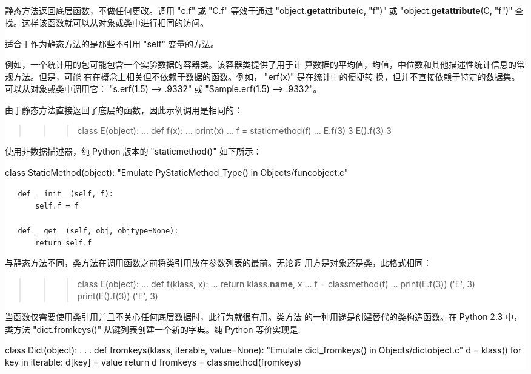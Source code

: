 静态方法返回底层函数，不做任何更改。调用 "c.f" 或 "C.f" 等效于通过
"object.__getattribute__(c, "f")" 或 "object.__getattribute__(C, "f")"
查找。这样该函数就可以从对象或类中进行相同的访问。

适合于作为静态方法的是那些不引用 "self" 变量的方法。

例如，一个统计用的包可能包含一个实验数据的容器类。该容器类提供了用于计
算数据的平均值，均值，中位数和其他描述性统计信息的常规方法。但是，可能
有在概念上相关但不依赖于数据的函数。例如， "erf(x)" 是在统计中的便捷转
换，但并不直接依赖于特定的数据集。可以从对象或类中调用它： "s.erf(1.5)
--> .9332" 或 "Sample.erf(1.5) --> .9332"。

由于静态方法直接返回了底层的函数，因此示例调用是相同的：

   >>> class E(object):
   ...     def f(x):
   ...         print(x)
   ...     f = staticmethod(f)
   ...
   >>> E.f(3)
   3
   >>> E().f(3)
   3

使用非数据描述器，纯 Python 版本的 "staticmethod()" 如下所示：

   class StaticMethod(object):
       "Emulate PyStaticMethod_Type() in Objects/funcobject.c"

       def __init__(self, f):
           self.f = f

       def __get__(self, obj, objtype=None):
           return self.f

与静态方法不同，类方法在调用函数之前将类引用放在参数列表的最前。无论调
用方是对象还是类，此格式相同：

   >>> class E(object):
   ...     def f(klass, x):
   ...         return klass.__name__, x
   ...     f = classmethod(f)
   ...
   >>> print(E.f(3))
   ('E', 3)
   >>> print(E().f(3))
   ('E', 3)

当函数仅需要使用类引用并且不关心任何底层数据时，此行为就很有用。类方法
的一种用途是创建替代的类构造函数。在 Python 2.3 中，类方法
"dict.fromkeys()" 从键列表创建一个新的字典。纯 Python 等价实现是:

   class Dict(object):
       . . .
       def fromkeys(klass, iterable, value=None):
           "Emulate dict_fromkeys() in Objects/dictobject.c"
           d = klass()
           for key in iterable:
               d[key] = value
           return d
       fromkeys = classmethod(fromkeys)
